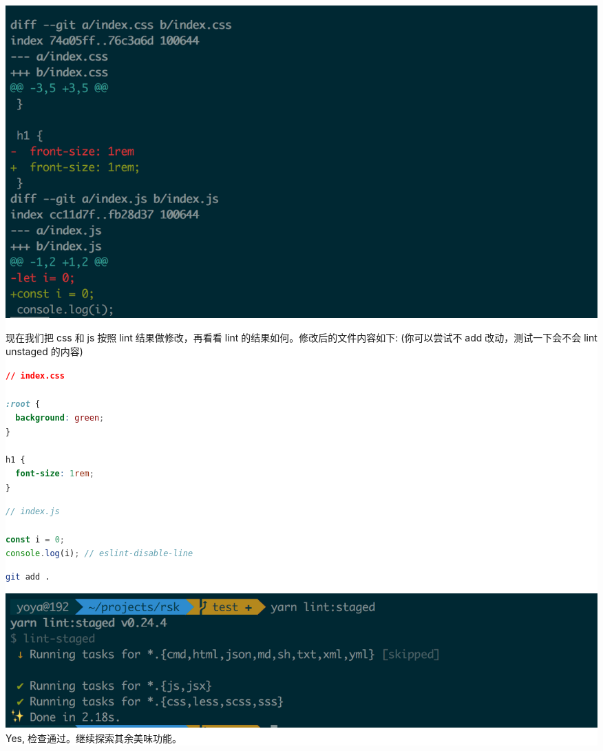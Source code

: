 ![](/assets/lint_staged_diff.png)

现在我们把 css 和 js 按照 lint 结果做修改，再看看 lint 的结果如何。修改后的文件内容如下: \(你可以尝试不 add 改动，测试一下会不会 lint unstaged 的内容\)

```css
// index.css

:root {
  background: green;
}

h1 {
  font-size: 1rem;
}
```

```js
// index.js

const i = 0;
console.log(i); // eslint-disable-line
```

```bash
git add .
```

![](/assets/lint_staged_pass.png)Yes, 检查通过。继续探索其余美味功能。
